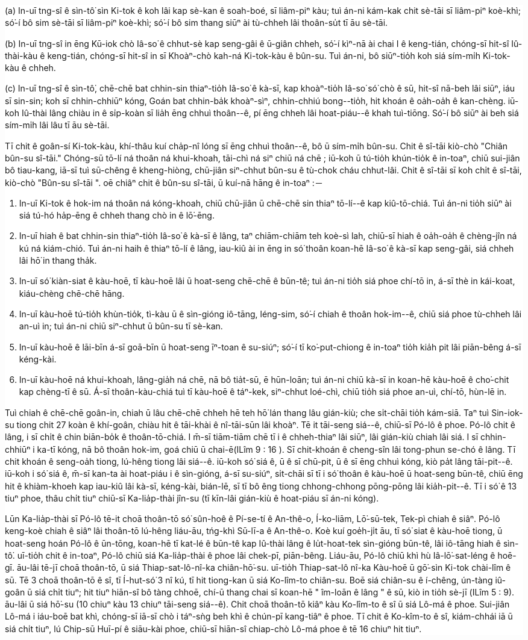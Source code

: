 (a) In-uī tng-sî ê sìn-tô͘ sìn Ki-tok ê koh lâi kap sè-kan ê soah-boé, sī liâm-piⁿ kàu; tuì án-ni kám-kak chit sè-tāi sī liâm-piⁿ koè-khì; só͘-í bô sim sè-tāi sī liâm-piⁿ koè-khì; só͘-í bô sim thang siūⁿ ài tù-chheh lâi thoân-su̍t tī āu sè-tāi.

(b) In-uī tng-sî in ēng Kū-iok chò Iâ-so͘ ê chhut-sè kap seng-gâi ê ū-giân chheh, só͘-í kìⁿ-nā ài chai I ê keng-tián, chóng-sī hit-sî Iû-thài-kàu ê keng-tián, chóng-sī hit-sî in sī Khoàⁿ-chò kah-ná Ki-tok-kàu ê bûn-su. Tuì án-ni, bô siūⁿ-tio̍h koh siá sím-mi̍h Ki-tok-kàu ê chheh.

(c) In-uī tng-sî ê sìn-tô͘, chē-chē bat chhin-sin thiaⁿ-tio̍h Iâ-so͘ ê kà-sī, kap khoàⁿ-tio̍h Iâ-so͘ só͘ chò ê sū, hit-sî nā-beh lâi siūⁿ, iáu sī sin-sin; koh sī chhin-chhiūⁿ kóng, Goán bat chhin-ba̍k khoàⁿ-sìⁿ, chhin-chhiú bong--tio̍h, hit khoán ê oa̍h-oa̍h ê kan-chèng. iū-koh Iû-thài lâng chiàu in ê si̍p-koàn sī lia̍h ēng chhuì thoân--ê, pí ēng chheh lâi hoat-piáu--ê khah tuì-tiōng. Só͘-í bô siūⁿ ài beh siá sím-mi̍h lâi lâu tī āu sè-tāi.

Tī chit ê goân-sí Ki-tok-kàu, khí-thâu kuí cha̍p-nî lóng sī ēng chhuì thoân--ê, bô ū sím-mi̍h bûn-su. Chit ê sî-tāi kiò-chò "Chiân bûn-su sî-tāi." Chóng-sū tō-lí ná thoân ná khui-khoah, tāi-chì ná siⁿ chiū ná chē ; iū-koh ū tú-tio̍h khún-tio̍k ê in-toaⁿ, chiū sui-jiân bô tiau-kang, iā-sī tuì sū-chêng ê kheng-hiòng, chū-jiân siⁿ-chhut bûn-su ê tù-chok cháu chhut-lâi. Chit ê sî-tāi sī koh chi̍t ê sî-tāi, kiò-chò "Bûn-su sî-tāi ". oē chiâⁿ chit ê bûn-su sî-tāi, ū kuí-nā hāng ê in-toaⁿ :－

1. In-uī Ki-tok ê hok-im ná thoân ná kóng-khoah, chiū chū-jiân ū chē-chē sin thiaⁿ tō-lí--ê kap kiû-tō-chiá. Tuì án-ni tio̍h siūⁿ ài siá tú-hó ha̍p-ēng ê chheh thang chò in ê lō͘-ēng.

2. In-uī hiah ê bat chhin-sin thiaⁿ-tio̍h Iâ-so͘ ê kà-sī ê lâng, taⁿ chiām-chiām teh koè-sì lah, chiū-sī hiah ê oa̍h-oa̍h ê chèng-jîn ná kú ná kiám-chió. Tuì án-ni haih ê thiaⁿ tō-lí ê lâng, iau-kiû ài in ēng in só͘ thoân koan-hē Iâ-so͘ ê kà-sī kap seng-gâi, siá chheh lâi hō͘ in thang tha̍k.

3. In-uī só͘ kiàn-siat ê kàu-hoē, tī kàu-hoē lâi ū hoat-seng chē-chē ê būn-tê; tuì án-ni tio̍h siá phoe chí-tō in, á-sī thè in kái-koat, kiáu-chèng chē-chē hāng.

4. In-uī kàu-hoē tú-tio̍h khùn-tio̍k, tì-kàu ū ê sìn-gióng iô-tāng, léng-sim, só͘-í chiah ê thoân hok-im--ê, chiū siá phoe tù-chheh lâi an-uì in; tuì án-ni chiū siⁿ-chhut ū bûn-su tī sè-kan.

5. In-uī kàu-hoē ê lāi-bīn á-sī goā-bīn ū hoat-seng īⁿ-toan ê su-siúⁿ; só͘-í tī ko͘-put-chiong ê in-toaⁿ tio̍h kia̍h pit lâi piān-bêng á-sī kéng-kài.

6. In-uī kàu-hoē ná khui-khoah, lâng-gia̍h ná chē, nā bô tia̍t-sū, ē hūn-loān; tuì án-ni chiū kà-sī in koan-hē kàu-hoē ê cho͘-chit kap chèng-tī ê sū. Á-sī thoân-kàu-chiá tuì tī kàu-hoē ê táⁿ-kek, siⁿ-chhut loé-chì, chiū tio̍h siá phoe an-uì, chí-tō, hùn-lē in.

Tuì chiah ê chē-chē goân-in, chiah ū lâu chē-chē chheh hē teh hō͘ lán thang lâu gián-kiù; che si̍t-chāi tio̍h kám-siā. Taⁿ tuì Sin-iok-su tiong chit 27 koàn ê khí-goân, chiàu hit ê tāi-khài ê nî-tāi-sūn lâi khoàⁿ. Tē it tāi-seng siá--ê, chiū-sī Pó-lô ê phoe. Pó-lô chit ê lâng, i sī chi̍t ê chin biān-bo̍k ê thoân-tō-chiá. I m̄-sī tiām-tiām chē tī i ê chheh-thiaⁿ lâi siūⁿ, lâi gián-kiù chiah lâi siá. I sī chhin-chhiūⁿ i ka-tī kóng, nā bô thoân hok-im, goá chiū ū chai-ē(ⅠLîm 9 : 16 ). Sī chit-khoán ê cheng-sîn lâi tong-phun se-chó ê lâng. Tī chit khoán ê seng-oa̍h tiong, lú-hêng tiong lâi siá--ê. iū-koh só͘ siá ê, ū ê sī chū-pit, ū ê sī ēng chhuì kóng, kiò pa̍t lâng tāi-pit--ê. iū-koh i só͘ siá ê, m̄-sī kan-ta ài hoat-piáu i ê sìn-gióng, á-sī su-siúⁿ, si̍t-chāi sī tī i só͘ thoân ê kàu-hoē ū hoat-seng būn-tê, chiū ēng hit ê khiàm-khoeh kap iau-kiû lâi kà-sī, kéng-kài, bián-lē, sī tī bô êng tiong chhong-chhong pōng-pōng lâi kia̍h-pit--ê. Tī i só͘ ê 13 tiuⁿ phoe, thâu chi̍t tiuⁿ chiū-sī Ka-lia̍p-thài jîn-su (tī kīn-lâi gián-kiù ê hoat-piáu sī án-ni kóng).

Lūn Ka-lia̍p-thài sī Pó-lô tē-it choā thoân-tō só͘ sûn-hoê ê Pí-se-tí ê An-thê-o, Í-ko-liām, Lō͘-sū-tek, Tek-pì chiah ê siâⁿ. Pó-lô keng-koè chiah ê siâⁿ lâi thoân-tō lú-hêng liáu-āu, tńg-khì Sū-lī-a ê An-thê-o. Koè kuí goe̍h-ji̍t āu, tī só͘ siat ê kàu-hoē tiong, ū hoat-seng hoán Pó-lô ê ūn-tōng, koan-hē tī kat-lé ê būn-tê kap Iû-thài lâng ê lu̍t-hoat-tek sìn-gióng būn-tê, lâi iô-tāng hiah ê sìn-tô͘. uī-tio̍h chit ê in-toaⁿ, Pó-lô chiū siá Ka-lia̍p-thài ê phoe lâi chek-pī, piān-bêng. Liáu-āu, Pó-lô chiū khì hù Iâ-lō͘-sat-léng ê hoē-gī. āu-lâi tē-jī choā thoân-tō, ū siá Thiap-sat-lô-nî-ka chiân-hō͘-su. uī-tio̍h Thiap-sat-lô nî-ka Kàu-hoē ū gō͘-sìn Ki-tok chài-lîm ê sū. Tē 3 choā thoân-tō ê sî, tī Í-hut-só͘ 3 nî kú, tī hit tiong-kan ū siá Ko-lîm-to chiân-su. Boē siá chiân-su ê í-chêng, ún-tàng iû-goân ū siá chi̍t tiuⁿ; hit tiuⁿ hiān-sî bô tàng chhoē, chí-ū thang chai sī koan-hē " îm-loān ê lâng " ê sū, kiò in tio̍h sè-jī (ⅠLîm 5 : 9). āu-lâi ū siá hō͘-su (10 chiuⁿ kàu 13 chiuⁿ tāi-seng siá--ê). Chit choā thoân-tō kiâⁿ kàu Ko-lîm-to ê sî ū siá Lô-má ê phoe. Sui-jiân Lô-má i iáu-boē bat khì, chóng-sī iā-sī chò i táⁿ-sǹg beh khì ê chún-pī kang-tiâⁿ ê phoe. Tī chit ê Ko-kîm-to ê sî, kiám-chhái iā ū siá chi̍t tiuⁿ, lú Chip-sū Huī-pí ê siāu-kài phoe, chiū-sī hiān-sî chiap-chò Lô-má phoe ê tē 16 chiuⁿ hit tiuⁿ.
